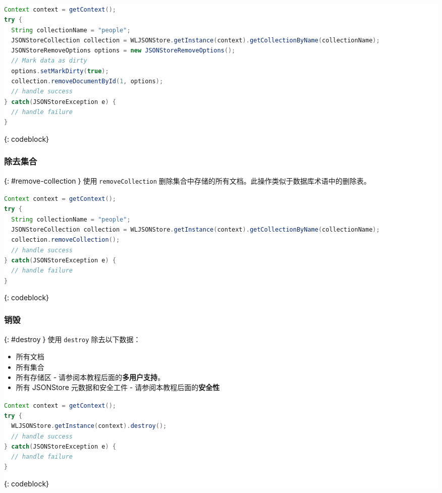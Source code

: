 ```java
Context context = getContext();
try {
  String collectionName = "people";
  JSONStoreCollection collection = WLJSONStore.getInstance(context).getCollectionByName(collectionName);
  JSONStoreRemoveOptions options = new JSONStoreRemoveOptions();
  // Mark data as dirty
  options.setMarkDirty(true);
  collection.removeDocumentById(1, options);
  // handle success
} catch(JSONStoreException e) {
  // handle failure
}
```
{: codeblock}

### 除去集合
{: #remove-collection }
使用 `removeCollection` 删除集合中存储的所有文档。此操作类似于数据库术语中的删除表。

```java
Context context = getContext();
try {
  String collectionName = "people";
  JSONStoreCollection collection = WLJSONStore.getInstance(context).getCollectionByName(collectionName);
  collection.removeCollection();
  // handle success
} catch(JSONStoreException e) {
  // handle failure
}
```
{: codeblock}

### 销毁
{: #destroy }
使用 `destroy` 除去以下数据：

* 所有文档
* 所有集合
* 所有存储区 - 请参阅本教程后面的**多用户支持**。
* 所有 JSONStore 元数据和安全工件 - 请参阅本教程后面的**安全性**

```java
Context context = getContext();
try {
  WLJSONStore.getInstance(context).destroy();
  // handle success
} catch(JSONStoreException e) {
  // handle failure
}
```
{: codeblock}
